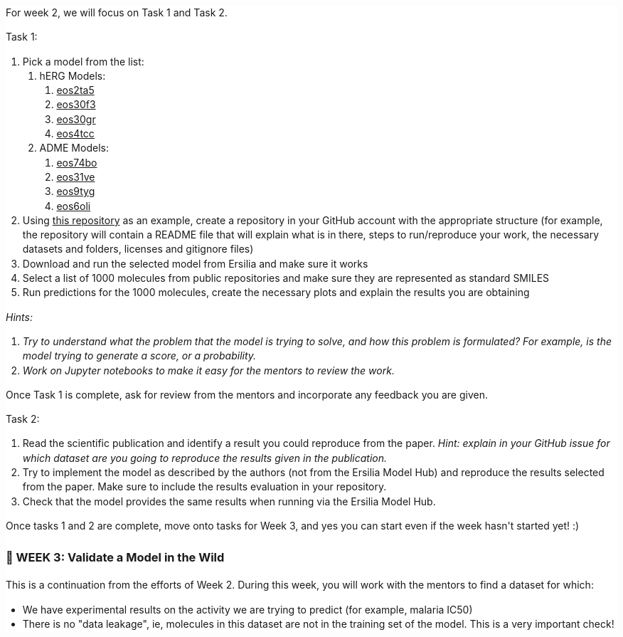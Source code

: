 For week 2, we will focus on Task 1 and Task 2.&#x20;

Task 1:

1. Pick a model from the list:&#x20;
   1. hERG Models:
      1. [eos2ta5](https://github.com/ersilia-os/eos2ta5)
      2. [eos30f3](https://github.com/ersilia-os/eos30f3)
      3. [eos30gr](https://github.com/ersilia-os/eos30gr)
      4. [eos4tcc](https://github.com/ersilia-os/eos4tcc)
   2. ADME Models:
      1. [eos74bo](https://github.com/ersilia-os/eos74bo)
      2. [eos31ve](https://github.com/ersilia-os/eos31ve)
      3. [eos9tyg](https://github.com/ersilia-os/eos9tyg)
      4. [eos6oli](https://github.com/ersilia-os/eos6oli)
2. Using [this repository](https://github.com/GemmaTuron/model-validation-example) as an example, create a repository in your GitHub account with the appropriate structure (for example, the repository will contain a README file that will explain what is in there, steps to run/reproduce your work, the necessary datasets and folders, licenses and gitignore files)
3. Download and run the selected model from Ersilia and make sure it works
4. Select a list of 1000 molecules from public repositories and make sure they are represented as standard SMILES&#x20;
5. Run predictions for the 1000 molecules, create the necessary plots and explain the results you are obtaining

_Hints:_

1. _Try to understand what the problem that the model is trying to solve, and how this problem is formulated? For example, is the model trying to generate a score, or a probability._
2. _Work on Jupyter notebooks to make it easy for the mentors to review the work._

Once Task 1 is complete, ask for review from the mentors and incorporate any feedback you are given.&#x20;

Task 2:

1. Read the scientific publication and identify a result you could reproduce from the paper. _Hint: explain in your GitHub issue for which dataset are you going to reproduce the results given in the publication._
2. Try to implement the model as described by the authors (not from the Ersilia Model Hub) and reproduce the results selected from the paper. Make sure to include the results evaluation in your repository.
3. Check that the model provides the same results when running via the Ersilia Model Hub.

Once tasks 1 and 2 are complete, move onto tasks for Week 3, and yes you can start even if the week hasn't started yet! :)&#x20;

### 📆 WEEK 3: Validate a Model in the Wild

This is a continuation from the efforts of Week 2. During this week, you will work with the mentors to find a dataset for which:

* We have experimental results on the activity we are trying to predict (for example, malaria IC50)
* There is no "data leakage", ie, molecules in this dataset are not in the training set of the model. This is a very important check!
